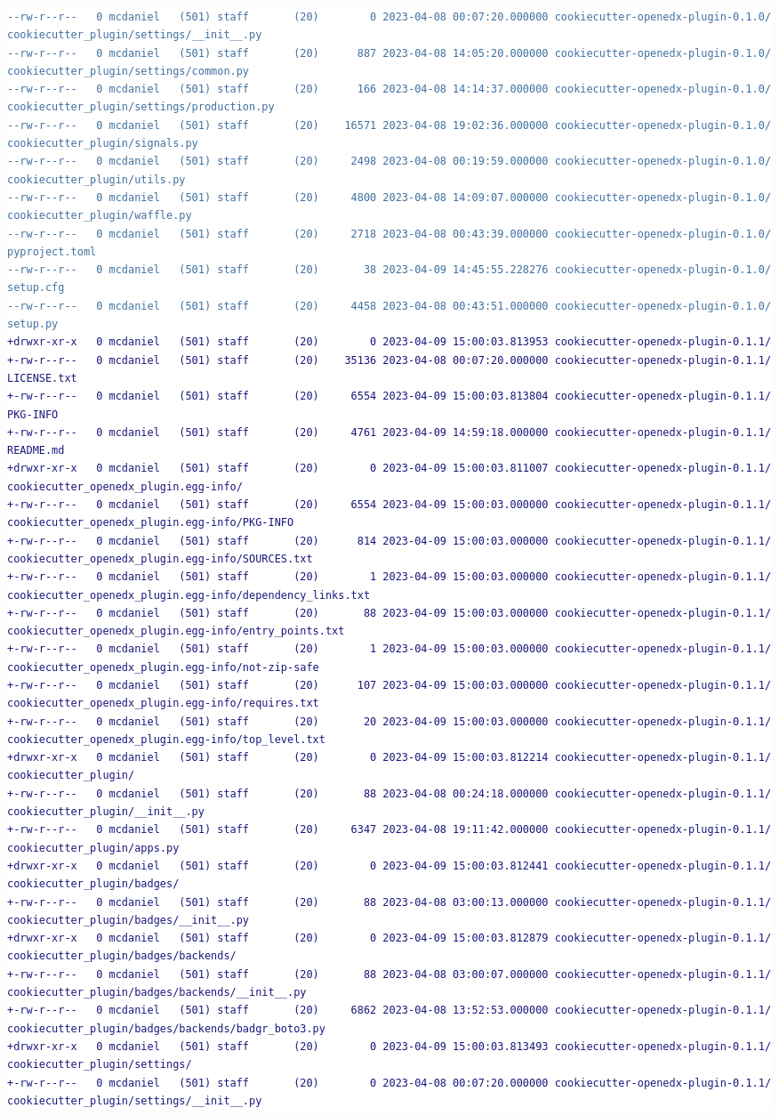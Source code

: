 ```diff
--rw-r--r--   0 mcdaniel   (501) staff       (20)        0 2023-04-08 00:07:20.000000 cookiecutter-openedx-plugin-0.1.0/cookiecutter_plugin/settings/__init__.py
--rw-r--r--   0 mcdaniel   (501) staff       (20)      887 2023-04-08 14:05:20.000000 cookiecutter-openedx-plugin-0.1.0/cookiecutter_plugin/settings/common.py
--rw-r--r--   0 mcdaniel   (501) staff       (20)      166 2023-04-08 14:14:37.000000 cookiecutter-openedx-plugin-0.1.0/cookiecutter_plugin/settings/production.py
--rw-r--r--   0 mcdaniel   (501) staff       (20)    16571 2023-04-08 19:02:36.000000 cookiecutter-openedx-plugin-0.1.0/cookiecutter_plugin/signals.py
--rw-r--r--   0 mcdaniel   (501) staff       (20)     2498 2023-04-08 00:19:59.000000 cookiecutter-openedx-plugin-0.1.0/cookiecutter_plugin/utils.py
--rw-r--r--   0 mcdaniel   (501) staff       (20)     4800 2023-04-08 14:09:07.000000 cookiecutter-openedx-plugin-0.1.0/cookiecutter_plugin/waffle.py
--rw-r--r--   0 mcdaniel   (501) staff       (20)     2718 2023-04-08 00:43:39.000000 cookiecutter-openedx-plugin-0.1.0/pyproject.toml
--rw-r--r--   0 mcdaniel   (501) staff       (20)       38 2023-04-09 14:45:55.228276 cookiecutter-openedx-plugin-0.1.0/setup.cfg
--rw-r--r--   0 mcdaniel   (501) staff       (20)     4458 2023-04-08 00:43:51.000000 cookiecutter-openedx-plugin-0.1.0/setup.py
+drwxr-xr-x   0 mcdaniel   (501) staff       (20)        0 2023-04-09 15:00:03.813953 cookiecutter-openedx-plugin-0.1.1/
+-rw-r--r--   0 mcdaniel   (501) staff       (20)    35136 2023-04-08 00:07:20.000000 cookiecutter-openedx-plugin-0.1.1/LICENSE.txt
+-rw-r--r--   0 mcdaniel   (501) staff       (20)     6554 2023-04-09 15:00:03.813804 cookiecutter-openedx-plugin-0.1.1/PKG-INFO
+-rw-r--r--   0 mcdaniel   (501) staff       (20)     4761 2023-04-09 14:59:18.000000 cookiecutter-openedx-plugin-0.1.1/README.md
+drwxr-xr-x   0 mcdaniel   (501) staff       (20)        0 2023-04-09 15:00:03.811007 cookiecutter-openedx-plugin-0.1.1/cookiecutter_openedx_plugin.egg-info/
+-rw-r--r--   0 mcdaniel   (501) staff       (20)     6554 2023-04-09 15:00:03.000000 cookiecutter-openedx-plugin-0.1.1/cookiecutter_openedx_plugin.egg-info/PKG-INFO
+-rw-r--r--   0 mcdaniel   (501) staff       (20)      814 2023-04-09 15:00:03.000000 cookiecutter-openedx-plugin-0.1.1/cookiecutter_openedx_plugin.egg-info/SOURCES.txt
+-rw-r--r--   0 mcdaniel   (501) staff       (20)        1 2023-04-09 15:00:03.000000 cookiecutter-openedx-plugin-0.1.1/cookiecutter_openedx_plugin.egg-info/dependency_links.txt
+-rw-r--r--   0 mcdaniel   (501) staff       (20)       88 2023-04-09 15:00:03.000000 cookiecutter-openedx-plugin-0.1.1/cookiecutter_openedx_plugin.egg-info/entry_points.txt
+-rw-r--r--   0 mcdaniel   (501) staff       (20)        1 2023-04-09 15:00:03.000000 cookiecutter-openedx-plugin-0.1.1/cookiecutter_openedx_plugin.egg-info/not-zip-safe
+-rw-r--r--   0 mcdaniel   (501) staff       (20)      107 2023-04-09 15:00:03.000000 cookiecutter-openedx-plugin-0.1.1/cookiecutter_openedx_plugin.egg-info/requires.txt
+-rw-r--r--   0 mcdaniel   (501) staff       (20)       20 2023-04-09 15:00:03.000000 cookiecutter-openedx-plugin-0.1.1/cookiecutter_openedx_plugin.egg-info/top_level.txt
+drwxr-xr-x   0 mcdaniel   (501) staff       (20)        0 2023-04-09 15:00:03.812214 cookiecutter-openedx-plugin-0.1.1/cookiecutter_plugin/
+-rw-r--r--   0 mcdaniel   (501) staff       (20)       88 2023-04-08 00:24:18.000000 cookiecutter-openedx-plugin-0.1.1/cookiecutter_plugin/__init__.py
+-rw-r--r--   0 mcdaniel   (501) staff       (20)     6347 2023-04-08 19:11:42.000000 cookiecutter-openedx-plugin-0.1.1/cookiecutter_plugin/apps.py
+drwxr-xr-x   0 mcdaniel   (501) staff       (20)        0 2023-04-09 15:00:03.812441 cookiecutter-openedx-plugin-0.1.1/cookiecutter_plugin/badges/
+-rw-r--r--   0 mcdaniel   (501) staff       (20)       88 2023-04-08 03:00:13.000000 cookiecutter-openedx-plugin-0.1.1/cookiecutter_plugin/badges/__init__.py
+drwxr-xr-x   0 mcdaniel   (501) staff       (20)        0 2023-04-09 15:00:03.812879 cookiecutter-openedx-plugin-0.1.1/cookiecutter_plugin/badges/backends/
+-rw-r--r--   0 mcdaniel   (501) staff       (20)       88 2023-04-08 03:00:07.000000 cookiecutter-openedx-plugin-0.1.1/cookiecutter_plugin/badges/backends/__init__.py
+-rw-r--r--   0 mcdaniel   (501) staff       (20)     6862 2023-04-08 13:52:53.000000 cookiecutter-openedx-plugin-0.1.1/cookiecutter_plugin/badges/backends/badgr_boto3.py
+drwxr-xr-x   0 mcdaniel   (501) staff       (20)        0 2023-04-09 15:00:03.813493 cookiecutter-openedx-plugin-0.1.1/cookiecutter_plugin/settings/
+-rw-r--r--   0 mcdaniel   (501) staff       (20)        0 2023-04-08 00:07:20.000000 cookiecutter-openedx-plugin-0.1.1/cookiecutter_plugin/settings/__init__.py
```